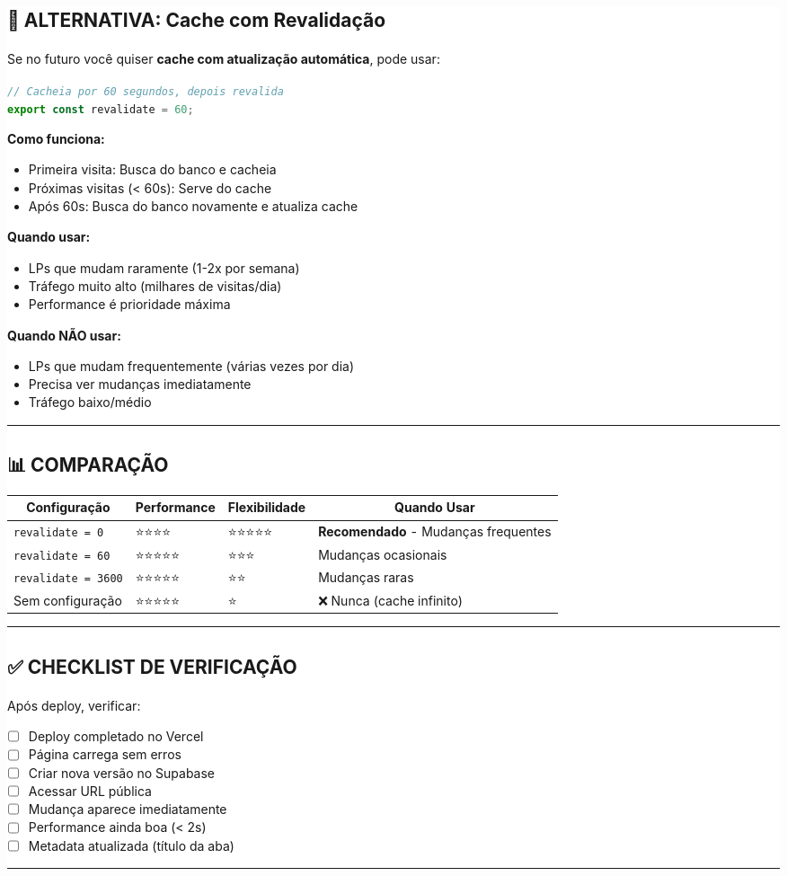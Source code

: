 
## 🔄 ALTERNATIVA: Cache com Revalidação

Se no futuro você quiser **cache com atualização automática**, pode usar:

```typescript
// Cacheia por 60 segundos, depois revalida
export const revalidate = 60;
```

**Como funciona:**
- Primeira visita: Busca do banco e cacheia
- Próximas visitas (< 60s): Serve do cache
- Após 60s: Busca do banco novamente e atualiza cache

**Quando usar:**
- LPs que mudam raramente (1-2x por semana)
- Tráfego muito alto (milhares de visitas/dia)
- Performance é prioridade máxima

**Quando NÃO usar:**
- LPs que mudam frequentemente (várias vezes por dia)
- Precisa ver mudanças imediatamente
- Tráfego baixo/médio

---

## 📊 COMPARAÇÃO

| Configuração | Performance | Flexibilidade | Quando Usar |
|--------------|-------------|---------------|-------------|
| `revalidate = 0` | ⭐⭐⭐⭐ | ⭐⭐⭐⭐⭐ | **Recomendado** - Mudanças frequentes |
| `revalidate = 60` | ⭐⭐⭐⭐⭐ | ⭐⭐⭐ | Mudanças ocasionais |
| `revalidate = 3600` | ⭐⭐⭐⭐⭐ | ⭐⭐ | Mudanças raras |
| Sem configuração | ⭐⭐⭐⭐⭐ | ⭐ | ❌ Nunca (cache infinito) |

---

## ✅ CHECKLIST DE VERIFICAÇÃO

Após deploy, verificar:

- [ ] Deploy completado no Vercel
- [ ] Página carrega sem erros
- [ ] Criar nova versão no Supabase
- [ ] Acessar URL pública
- [ ] Mudança aparece imediatamente
- [ ] Performance ainda boa (< 2s)
- [ ] Metadata atualizada (título da aba)

---
